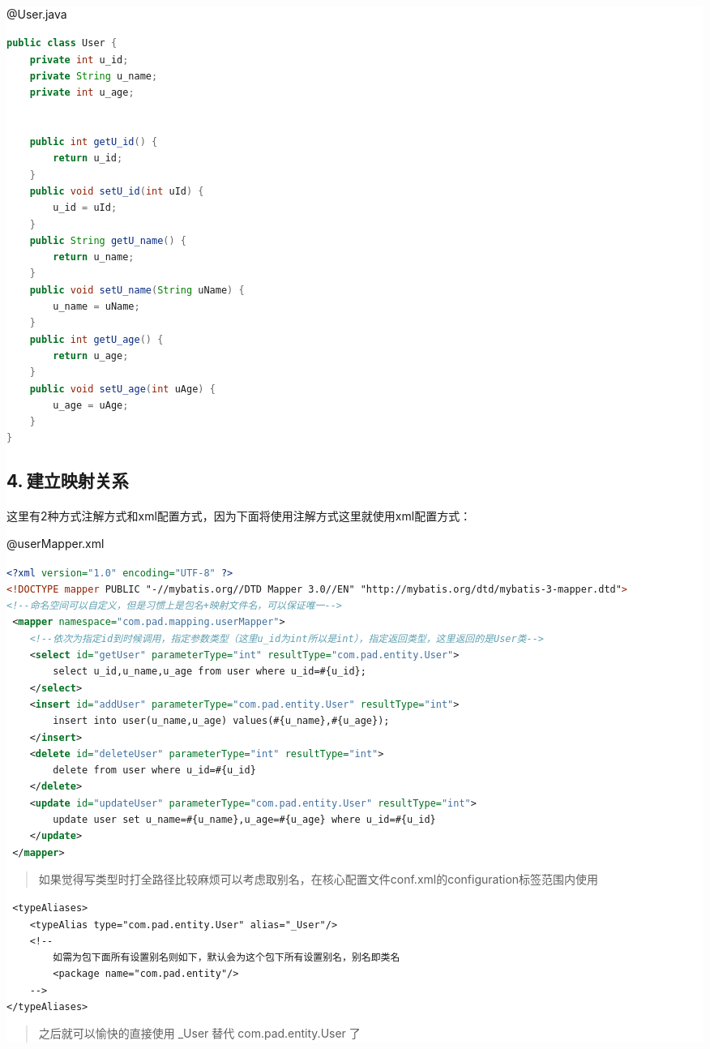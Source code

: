 @User.java
```java
public class User {
	private int u_id;
	private String u_name;
	private int u_age;
	
	
	public int getU_id() {
		return u_id;
	}
	public void setU_id(int uId) {
		u_id = uId;
	}
	public String getU_name() {
		return u_name;
	}
	public void setU_name(String uName) {
		u_name = uName;
	}
	public int getU_age() {
		return u_age;
	}
	public void setU_age(int uAge) {
		u_age = uAge;
	}
}
```

## 4. 建立映射关系
这里有2种方式注解方式和xml配置方式，因为下面将使用注解方式这里就使用xml配置方式：

@userMapper.xml
```xml
<?xml version="1.0" encoding="UTF-8" ?>
<!DOCTYPE mapper PUBLIC "-//mybatis.org//DTD Mapper 3.0//EN" "http://mybatis.org/dtd/mybatis-3-mapper.dtd">
<!--命名空间可以自定义，但是习惯上是包名+映射文件名，可以保证唯一-->
 <mapper namespace="com.pad.mapping.userMapper">
 	<!--依次为指定id到时候调用，指定参数类型（这里u_id为int所以是int），指定返回类型，这里返回的是User类-->
 	<select id="getUser" parameterType="int" resultType="com.pad.entity.User">
    	select u_id,u_name,u_age from user where u_id=#{u_id};
    </select>
    <insert id="addUser" parameterType="com.pad.entity.User" resultType="int">
    	insert into user(u_name,u_age) values(#{u_name},#{u_age});
    </insert>
    <delete id="deleteUser" parameterType="int" resultType="int">
    	delete from user where u_id=#{u_id}
    </delete>
    <update id="updateUser" parameterType="com.pad.entity.User" resultType="int">
    	update user set u_name=#{u_name},u_age=#{u_age} where u_id=#{u_id}
    </update>
 </mapper>
```
> 如果觉得写类型时打全路径比较麻烦可以考虑取别名，在核心配置文件conf.xml的configuration标签范围内使用
```
 <typeAliases>  
    <typeAlias type="com.pad.entity.User" alias="_User"/>
    <!--
    	如需为包下面所有设置别名则如下，默认会为这个包下所有设置别名，别名即类名
    	<package name="com.pad.entity"/>
    -->
</typeAliases>  
 ```
> 之后就可以愉快的直接使用 _User 替代 com.pad.entity.User 了